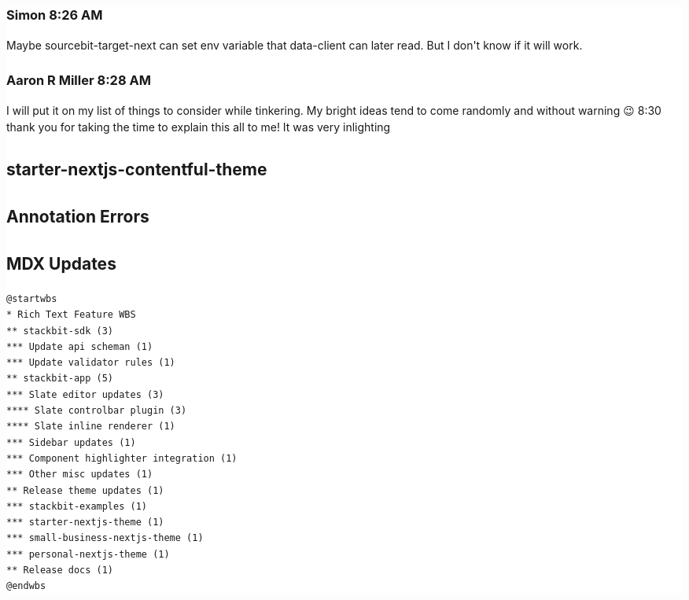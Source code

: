 ### Simon  8:26 AM

Maybe sourcebit-target-next can set env variable that data-client can later read. But I don't know if it will work.

### Aaron R Miller  8:28 AM

I will put it on my list of things to consider while tinkering. My bright ideas tend to come randomly and without warning :wink:
8:30
thank you for taking the time to explain this all to me! It was very inlighting

## starter-nextjs-contentful-theme

## Annotation Errors

## MDX Updates

```plantuml
@startwbs
* Rich Text Feature WBS
** stackbit-sdk (3)
*** Update api scheman (1)
*** Update validator rules (1)
** stackbit-app (5)
*** Slate editor updates (3)
**** Slate controlbar plugin (3)
**** Slate inline renderer (1)
*** Sidebar updates (1)
*** Component highlighter integration (1)
*** Other misc updates (1)
** Release theme updates (1)
*** stackbit-examples (1)
*** starter-nextjs-theme (1)
*** small-business-nextjs-theme (1)
*** personal-nextjs-theme (1)
** Release docs (1)
@endwbs
```
